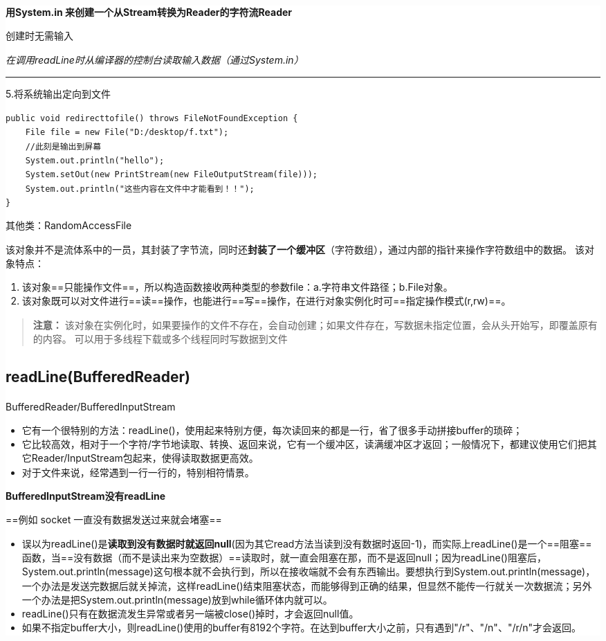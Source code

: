 **用System.in 来创建一个从Stream转换为Reader的字符流Reader**

创建时无需输入

*在调用readLine时从编译器的控制台读取输入数据（通过System.in）*



---

5.将系统输出定向到文件

```
public void redirecttofile() throws FileNotFoundException {
    File file = new File("D:/desktop/f.txt");
    //此刻是输出到屏幕
    System.out.println("hello");
    System.setOut(new PrintStream(new FileOutputStream(file)));
    System.out.println("这些内容在文件中才能看到！！");
}
```







其他类：RandomAccessFile

该对象并不是流体系中的一员，其封装了字节流，同时还**封装了一个缓冲区**（字符数组），通过内部的指针来操作字符数组中的数据。 该对象特点：

1. 该对象==只能操作文件==，所以构造函数接收两种类型的参数file：a.字符串文件路径；b.File对象。
2. 该对象既可以对文件进行==读==操作，也能进行==写==操作，在进行对象实例化时可==指定操作模式(r,rw)==。

> **注意：**
> 该对象在实例化时，如果要操作的文件不存在，会自动创建；如果文件存在，写数据未指定位置，会从头开始写，即覆盖原有的内容。 可以用于多线程下载或多个线程同时写数据到文件









## readLine(BufferedReader)



BufferedReader/BufferedInputStream

* 它有一个很特别的方法：readLine()，使用起来特别方便，每次读回来的都是一行，省了很多手动拼接buffer的琐碎；
* 它比较高效，相对于一个字符/字节地读取、转换、返回来说，它有一个缓冲区，读满缓冲区才返回；一般情况下，都建议使用它们把其它Reader/InputStream包起来，使得读取数据更高效。
* 对于文件来说，经常遇到一行一行的，特别相符情景。



**BufferedInputStream没有readLine**

==例如 socket  一直没有数据发送过来就会堵塞==



* 误以为readLine()是**读取到没有数据时就返回null**(因为其它read方法当读到没有数据时返回-1)，而实际上readLine()是一个==阻塞==函数，当==没有数据（而不是读出来为空数据）==读取时，就一直会阻塞在那，而不是返回null；因为readLine()阻塞后，System.out.println(message)这句根本就不会执行到，所以在接收端就不会有东西输出。要想执行到System.out.println(message)，一个办法是发送完数据后就关掉流，这样readLine()结束阻塞状态，而能够得到正确的结果，但显然不能传一行就关一次数据流；另外一个办法是把System.out.println(message)放到while循环体内就可以。
* readLine()只有在数据流发生异常或者另一端被close()掉时，才会返回null值。
* 如果不指定buffer大小，则readLine()使用的buffer有8192个字符。在达到buffer大小之前，只有遇到"/r"、"/n"、"/r/n"才会返回。
  